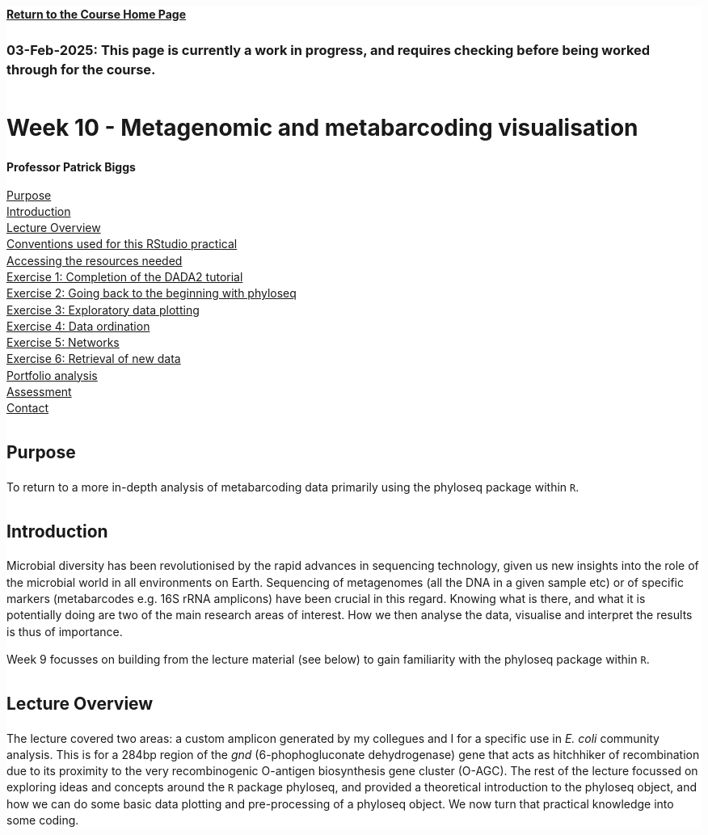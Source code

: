 **[Return to the Course Home Page](../index.html)**

### 03-Feb-2025: This page is currently a work in progress, and requires checking before being worked through for the course.

# Week 10 - Metagenomic and metabarcoding visualisation

**Professor Patrick Biggs**

[Purpose](#purpose)<br>
[Introduction](#introduction)<br>
[Lecture Overview](#lecture-overview)<br>
[Conventions used for this RStudio practical](#conventions-used-for-this-rstudio-practical)<br>
[Accessing the resources needed](#accessing-the-resources-needed)<br>
[Exercise 1: Completion of the DADA2 tutorial](#exercise-1-completion-of-the-DADA2-tutorial)<br>
[Exercise 2: Going back to the beginning with phyloseq](#exercise-2-going-back-to-the-beginning-with-phyloseq)<br>
[Exercise 3: Exploratory data plotting](#exercise-3-exploratory-data-plotting)<br>
[Exercise 4: Data ordination](#exercise-4-data-ordination)<br>
[Exercise 5: Networks](#exercise-5-networks)<br>
[Exercise 6: Retrieval of new data](#exercise-6-retrieval-of-new-data)<br>
[Portfolio analysis](#portfolio-analysis)<br>
[Assessment](#assessment)<br>
[Contact](#contact)<br>


## Purpose

To return to a more in-depth analysis of metabarcoding data primarily using the phyloseq package within `R`.


## Introduction

Microbial diversity has been revolutionised by the rapid advances in sequencing technology, given us new insights into the role of the microbial world in all environments on Earth. Sequencing of metagenomes (all the DNA in a given sample etc) or of specific markers (metabarcodes e.g. 16S rRNA amplicons) have been crucial in this regard. Knowing what is there, and what it is potentially doing are two of the main research areas of interest.  How we then analyse the data, visualise and interpret the results is thus of importance.

Week 9 focusses on building from the lecture material (see below) to gain familiarity with the phyloseq package within `R`.


## Lecture Overview

The lecture covered two areas: a custom amplicon generated by my collegues and I for a specific use in _E. coli_ community analysis.  This is for a 284bp region of the _gnd_ (6-phophogluconate dehydrogenase) gene that acts as hitchhiker of recombination due to its proximity to the very recombinogenic O-antigen biosynthesis gene cluster (O-AGC).  The rest of the lecture focussed on exploring ideas and concepts around the `R` package phyloseq, and provided a theoretical introduction to the phyloseq object, and how we can do some basic data plotting and pre-processing of a phyloseq object.  We now turn that practical knowledge into some coding.
